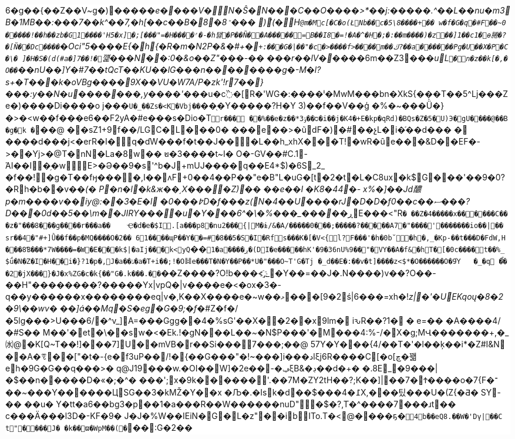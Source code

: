 6�g��{��Z��V~g�)��_���e����V�N�Ŝ�N���C��O����>*��j:�����.^��L��nu�m3B�1MB��:���7��k^��7,�h[��c��B�8�﮶8��� )ު(�H`@m�Mc[�C�o(ŁNb��c�5\8����+��	w�f�G�q�#F��~0�����!��h��zb�G1����'H5�x]�;[���"=�H����ʳ�-�h탫� P��Ñ��A�����=B��I8�=!�A�^�H�ٰ;�:��m����)�z��]1��c1�ө腃�?	�[Ñ��Dc����`�Oci"5����E{�h{�R�m�N2P�&�#+�`+:���G�|��"�c�>����f>����m��ڬ?��a������Pg�U��X�P�C�\�
]�H�S�(d(#a�]7��!�`꺭���N� �:0�&o��Z"���-��
���r��lV��_���6m��Z3_���uL`� n�z��k[�,�O��`��nU��]Y�#7��tQcT��KU��lG���n�*�������g�-M�l?s*+�T���k�oVBg����9X��VU�W7A/P�zk'!r7��}���:y��N�u�������,y����'��_�u�c߰�[R�'WG�:����ˡ�MwM���bn�XkS{���T��5^ǈ���Ze�)����Di����o	j���`U�_��Zs�<K�Vbj��`��֖�Y�����?H�Y
3)��f��V�\�ģ
�%�~���Ǜ�}�>�<w��f���e6��F2yA�#e���\s�Dio�T`r��� ��%��e�z��*ס��ݹ3�i��j�K4�+Eּ�kp�qRd)�BQs�Z�5�U)Э�gU����@��B�g�k
�`��@	�׊�sZ1+9f��/LGC�L���0�
���e��>�ũdF�)�#��չL�i�֬��d���
�
����d���j<�erR�I�q�ɗW���f�t��J���L��h_xhX���T!�wR�ȗe���&D��EF�->��Yj>�@T�nN\�La�8w��
̓u�3����t~I�	O�-GV��# C.1-ΆI��І�֥�wE>�Ə��9�s'^ b�J+mUJ����q��E4*$)�6S_2_
�f��!�g�T��fӈ����,I��ʌF+0��4��P��"e�B"L�uG�[t�2�t�L�C8ux�k$G���'��9�0?�Rh�b��v��*(�	P�n�l�k&ж��͵X����Z)��
��e��I
�K8�44�-
x%�]��Jd醲p�m����v��iy@:��3�E�l �0���߈D�f���z(N�4��U����rJ�D�D�f0��c��ސ���?D���0d��5��\m��JIRY����u�Y\ ���6^�\�%���_���*��ڕE���<"R`� ��Z�4�����x������C�� �z�"���8���g����r���a��	Ҿ�d�e�$I.[a���p8�nu2���{|M�ɨ/&�A/�����0���;�����?�����A7�"����'�������io��|��
sr��4�"#+]Ǜ��f��p�MQ����O�2��
61����պP��Y��=#�8��5�S�I�Rfs���K�[�V<{l?F���'�h�0b˘�h�,_�Kp-��t���D�FdW,H���8Ɓ���*7W����=�W�E���k$|�aIj���k<߲yQ`��`1�a�� ��ڔ�(DI�e�����hK'�9�36nU%9� �"�VY��A�f&�hT�[�0c����t��%_$ǘ�N�Z�I�H��i�}?1�p�,J�a��ۮ�a�T+i��;!�O䷧e���T�N�Y��P��*U�"���O~T'G�Tj �_d��E�:��v�t]����z<$*�O������O�9Ύ	�_�q
�ᩘ��2�jX���}�J�x%ZG�c�k{��"G�.k���.��`��Z����?O!b���<,҈_�Y��=��J�.N����)v��?O��-��H"��������?�����Yx|vpQ�|v����e�<�ox�3�-q��y������x��������eq|v�,K�� X����e�~w��ޅ ���[9�2ś|6���=xh�!_z|�'�UEKqoų�8�2�9\��wv�
��]á��Mq�S�eg�G�9;�f_�#Z�f�/�5lg���>U���6/�^v_]A=���Ggg��4�%sG'��X��2��x9lm�
iԅR��?1� �
e=�� �A����4/�#S�� M��'�et�\��sw�<�Ek.!�gN���L��~�N$P���'�M���4:%-/�X�g;MՎ�������+,�_㈬@�K[Q~T��!]���7]U񗸸��mVB�r��Si���7�� �;��@
 57Y�Y���{4/��T�'�l��ķ��i*�Z#I&N	��A�ꗦ��["�t�-{e�f3uP��/!�{��G���"�!~���]i���دlξj6R����C[�o[چ�꽯eh�9G�G��q���>�
q@J޹19���w.�OI��W] �2e��-�ݠξB&�ڊ��d�+�	�.8E_�9���|�$��n�����D�«�;�^�
���';x�9k������'.��7M�ZY2tH��?;K��]|��7�Ϯ����o�7{F�־��~���Y������ЦSG��3�kMŽ�Y��x	�Љ�.�Isk�d��$���߁�4X,���팄���U�(Z{�Ƌ�
SY-�� ��u�
Y�tt�a6��bg3�p��1�a���R��W������nuD"�$�?,Tֹ�^����7���ɹt��
c���Ä���l3D�-KF�9� J�J�%W��IEiN�G�L�z"��ibITo.T�<@����ҕ�`4b٘��eQ8.��W�'Dү|��Ct"����J� � k��ϖ�WpM��(�`��:G�2��
